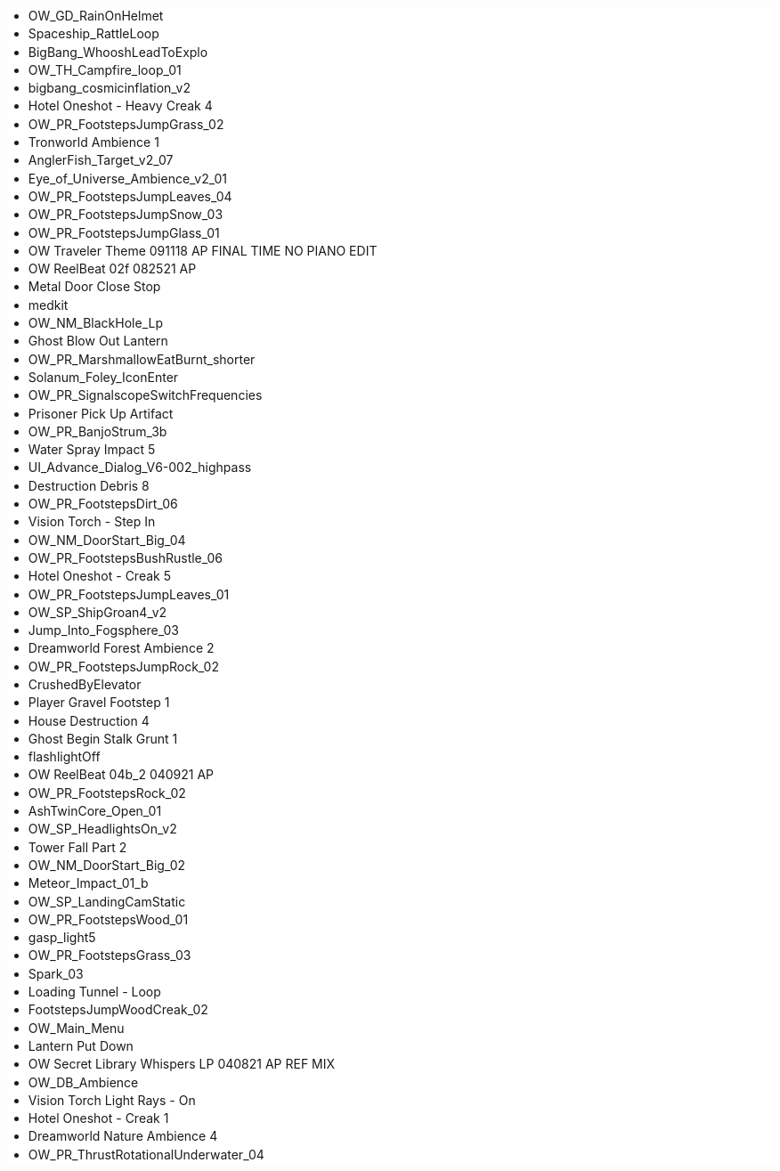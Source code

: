 -   OW_GD_RainOnHelmet
-   Spaceship_RattleLoop
-   BigBang_WhooshLeadToExplo
-   OW_TH_Campfire_loop_01
-   bigbang_cosmicinflation_v2
-   Hotel Oneshot - Heavy Creak 4
-   OW_PR_FootstepsJumpGrass_02
-   Tronworld Ambience 1
-   AnglerFish_Target_v2_07
-   Eye_of_Universe_Ambience_v2_01
-   OW_PR_FootstepsJumpLeaves_04
-   OW_PR_FootstepsJumpSnow_03
-   OW_PR_FootstepsJumpGlass_01
-   OW Traveler Theme 091118 AP FINAL TIME NO PIANO EDIT
-   OW ReelBeat 02f 082521 AP
-   Metal Door Close Stop
-   medkit
-   OW_NM_BlackHole_Lp
-   Ghost Blow Out Lantern
-   OW_PR_MarshmallowEatBurnt_shorter
-   Solanum_Foley_IconEnter
-   OW_PR_SignalscopeSwitchFrequencies
-   Prisoner Pick Up Artifact
-   OW_PR_BanjoStrum_3b
-   Water Spray Impact 5
-   UI_Advance_Dialog_V6-002_highpass
-   Destruction Debris 8
-   OW_PR_FootstepsDirt_06
-   Vision Torch - Step In
-   OW_NM_DoorStart_Big_04
-   OW_PR_FootstepsBushRustle_06
-   Hotel Oneshot - Creak 5
-   OW_PR_FootstepsJumpLeaves_01
-   OW_SP_ShipGroan4_v2
-   Jump_Into_Fogsphere_03
-   Dreamworld Forest Ambience 2
-   OW_PR_FootstepsJumpRock_02
-   CrushedByElevator
-   Player Gravel Footstep 1
-   House Destruction 4
-   Ghost Begin Stalk Grunt 1
-   flashlightOff
-   OW ReelBeat 04b_2 040921 AP
-   OW_PR_FootstepsRock_02
-   AshTwinCore_Open_01
-   OW_SP_HeadlightsOn_v2
-   Tower Fall Part 2
-   OW_NM_DoorStart_Big_02
-   Meteor_Impact_01_b
-   OW_SP_LandingCamStatic
-   OW_PR_FootstepsWood_01
-   gasp_light5
-   OW_PR_FootstepsGrass_03
-   Spark_03
-   Loading Tunnel - Loop
-   FootstepsJumpWoodCreak_02
-   OW_Main_Menu
-   Lantern Put Down
-   OW Secret Library Whispers LP 040821 AP REF MIX
-   OW_DB_Ambience
-   Vision Torch Light Rays - On
-   Hotel Oneshot - Creak 1
-   Dreamworld Nature Ambience 4
-   OW_PR_ThrustRotationalUnderwater_04